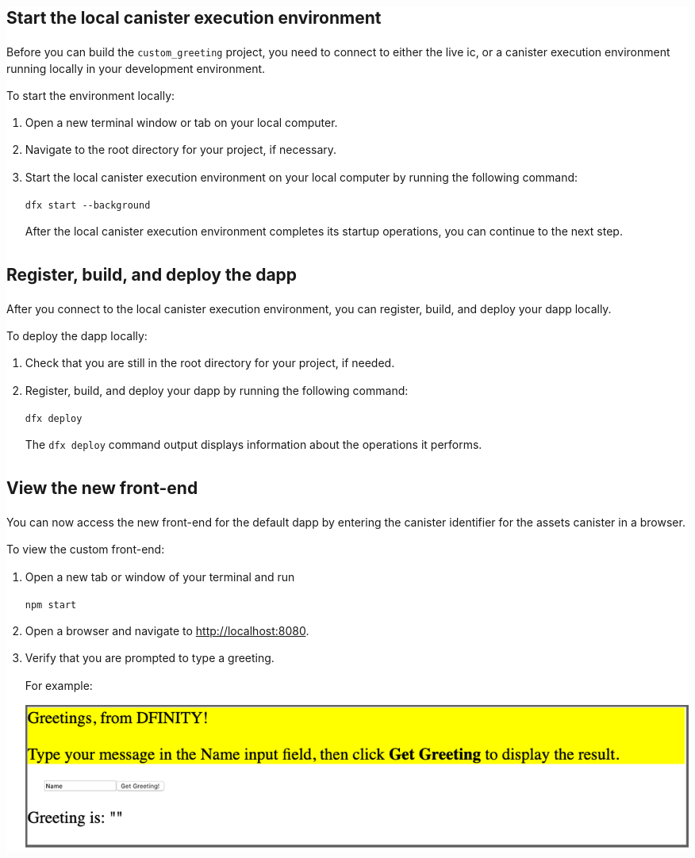 ## Start the local canister execution environment

Before you can build the `custom_greeting` project, you need to connect to either the live ic, or a canister execution environment running locally in your development environment.

To start the environment locally:

1.  Open a new terminal window or tab on your local computer.

2.  Navigate to the root directory for your project, if necessary.

3.  Start the local canister execution environment on your local computer by running the following command:

        dfx start --background

    After the local canister execution environment completes its startup operations, you can continue to the next step.

## Register, build, and deploy the dapp

After you connect to the local canister execution environment, you can register, build, and deploy your dapp locally.

To deploy the dapp locally:

1.  Check that you are still in the root directory for your project, if needed.

2.  Register, build, and deploy your dapp by running the following command:

        dfx deploy

    The `dfx deploy` command output displays information about the operations it performs.

## View the new front-end

You can now access the new front-end for the default dapp by entering the canister identifier for the assets canister in a browser.

To view the custom front-end:

1.  Open a new tab or window of your terminal and run

        npm start

2.  Open a browser and navigate to <http://localhost:8080>.

3.  Verify that you are prompted to type a greeting.

    For example:

    ![Sample front-end](../_attachments/react-greeting.png)
